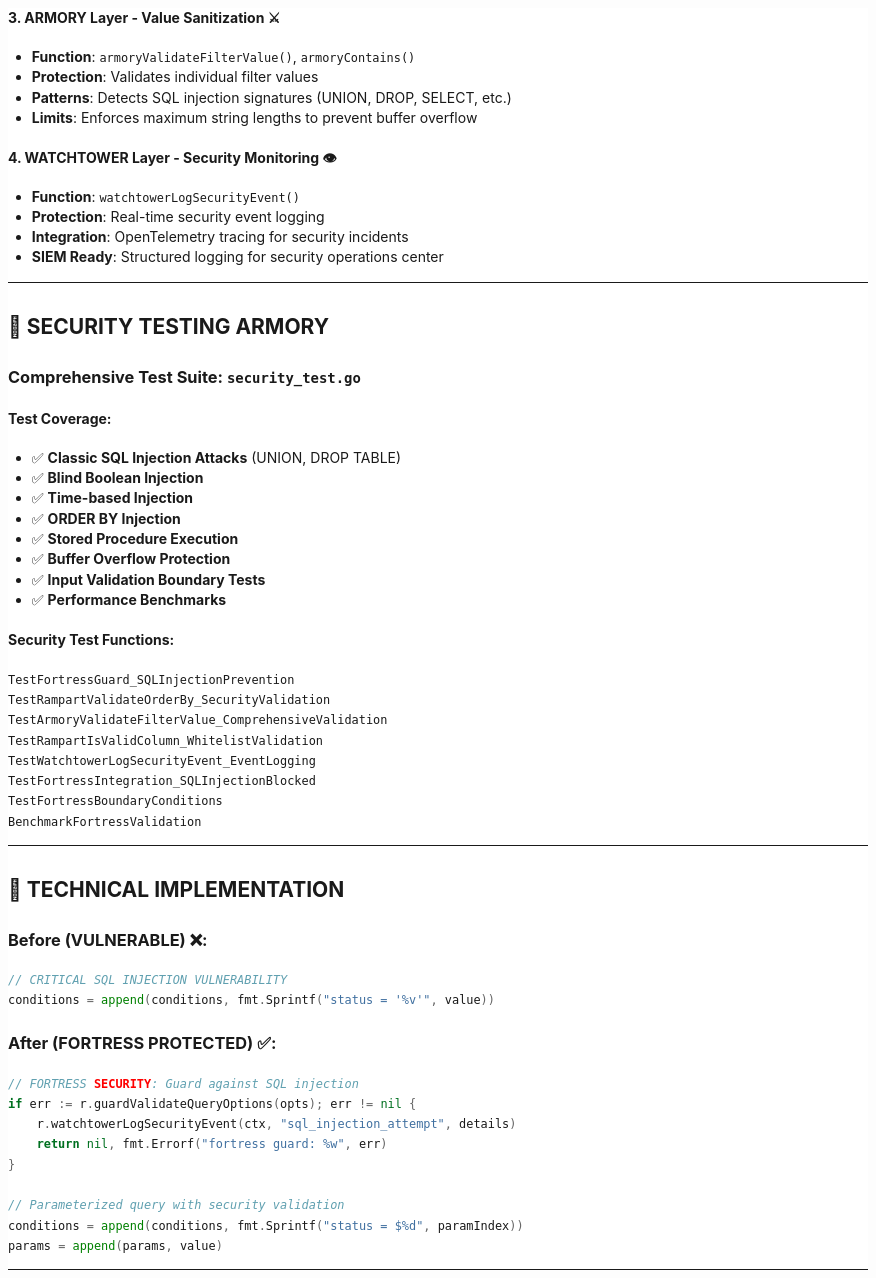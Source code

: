 #### 3. **ARMORY Layer** - Value Sanitization ⚔️
- **Function**: `armoryValidateFilterValue()`, `armoryContains()`
- **Protection**: Validates individual filter values
- **Patterns**: Detects SQL injection signatures (UNION, DROP, SELECT, etc.)
- **Limits**: Enforces maximum string lengths to prevent buffer overflow

#### 4. **WATCHTOWER Layer** - Security Monitoring 👁️
- **Function**: `watchtowerLogSecurityEvent()`
- **Protection**: Real-time security event logging
- **Integration**: OpenTelemetry tracing for security incidents
- **SIEM Ready**: Structured logging for security operations center

---

## 🔬 SECURITY TESTING ARMORY

### Comprehensive Test Suite: `security_test.go`

#### Test Coverage:
- ✅ **Classic SQL Injection Attacks** (UNION, DROP TABLE)
- ✅ **Blind Boolean Injection**
- ✅ **Time-based Injection**
- ✅ **ORDER BY Injection**
- ✅ **Stored Procedure Execution**
- ✅ **Buffer Overflow Protection**
- ✅ **Input Validation Boundary Tests**
- ✅ **Performance Benchmarks**

#### Security Test Functions:
```go
TestFortressGuard_SQLInjectionPrevention
TestRampartValidateOrderBy_SecurityValidation  
TestArmoryValidateFilterValue_ComprehensiveValidation
TestRampartIsValidColumn_WhitelistValidation
TestWatchtowerLogSecurityEvent_EventLogging
TestFortressIntegration_SQLInjectionBlocked
TestFortressBoundaryConditions
BenchmarkFortressValidation
```

---

## 🚀 TECHNICAL IMPLEMENTATION

### Before (VULNERABLE) ❌:
```go
// CRITICAL SQL INJECTION VULNERABILITY
conditions = append(conditions, fmt.Sprintf("status = '%v'", value))
```

### After (FORTRESS PROTECTED) ✅:
```go
// FORTRESS SECURITY: Guard against SQL injection
if err := r.guardValidateQueryOptions(opts); err != nil {
    r.watchtowerLogSecurityEvent(ctx, "sql_injection_attempt", details)
    return nil, fmt.Errorf("fortress guard: %w", err)
}

// Parameterized query with security validation
conditions = append(conditions, fmt.Sprintf("status = $%d", paramIndex))
params = append(params, value)
```

---